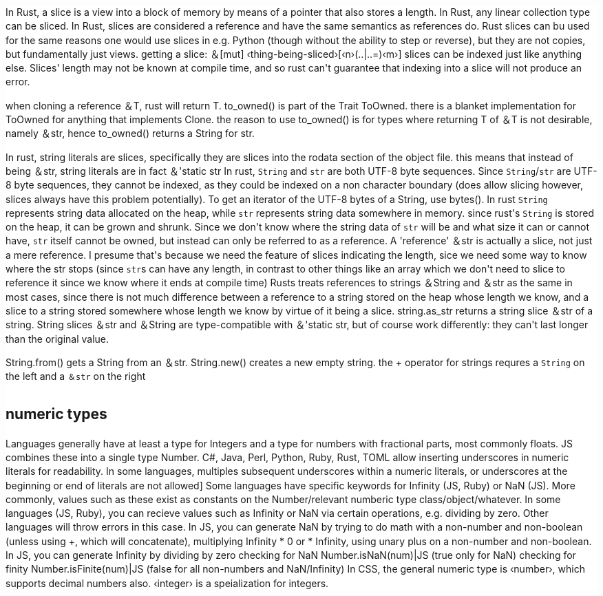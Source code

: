 In Rust, a slice is a view into a block of memory by means of a pointer that also stores a length.
In Rust, any linear collection type can be sliced.
In Rust, slices are considered a reference and have the same semantics as references do.
Rust slices can bu used for the same reasons one would use slices in e.g. Python (though without the ability to step or reverse), but they are not copies, but fundamentally just views.
getting a slice: ＆[mut] ‹thing-being-sliced›\[‹n›(..|..=)‹m›\]
slices can be indexed just like anything else.
Slices' length may not be known at compile time, and so rust can't guarantee that indexing into a slice will not produce an error.

when cloning a reference ＆T, rust will return T.
to_owned() is part of the Trait ToOwned.
there is a blanket implementation for ToOwned for anything that implements Clone.
the reason to use to_owned() is for types where returning T of ＆T is not desirable, namely ＆str, hence to_owned() returns a String for str.

In rust, string literals are slices, specifically they are slices into the rodata section of the object file.
this means that instead of being ＆str, string literals are in fact ＆'static str
In rust, `String` and `str` are both UTF-8 byte sequences.
Since `String`/`str` are UTF-8 byte sequences, they cannot be indexed, as they could be indexed on a non character boundary (does allow slicing however, slices always have this problem potentially).
To get an iterator of the UTF-8 bytes of a String, use bytes().
In rust `String` represents string data allocated on the heap, while `str` represents string data somewhere in memory.
since rust's `String` is stored on the heap, it can be grown and shrunk.
Since we don't know where the string data of `str` will be and what size it can or cannot have, `str` itself cannot be owned, but instead can only be referred to as a reference.
A 'reference' ＆str is actually a slice, not just a mere reference. I presume that's because we need the feature of slices indicating the length, sice we need some way to know where the str stops (since `str`s can have any length, in contrast to other things like an array which we don't need to slice to reference it since we know where it ends at compile time)
Rusts treats references to strings ＆String and ＆str as the same in most cases, since there is not much difference between a reference to a string stored on the heap whose length we know, and a slice to a string stored somewhere whose length we know by virtue of it being a slice.
string.as_str returns a string slice ＆str of a string.
String slices ＆str and ＆String are type-compatible with ＆'static str, but of course work differently: they can't last longer than the original value.

String.from() gets a String from an ＆str.
String.new() creates a new empty string.
the + operator for strings requres a `String` on the left and a `＆str` on the right

## numeric types

Languages generally have at least a type for Integers and a type for numbers with fractional parts, most commonly floats. JS combines these into a single type Number.
C#, Java, Perl, Python, Ruby, Rust, TOML allow inserting underscores in numeric literals for readability.
In some languages, multiples subsequent underscores within a numeric literals, or underscores at the beginning or end of literals are not allowed]
Some languages have specific keywords for Infinity (JS, Ruby) or NaN (JS). More commonly, values such as these exist as constants on the Number/relevant numberic type class/object/whatever.
In some languages (JS, Ruby), you can recieve values such as Infinity or NaN via certain operations, e.g. dividing by zero. Other languages will throw errors in this case.
In JS, you can generate NaN by trying to do math with a non-number and non-boolean (unless using +, which will concatenate), multiplying Infinity * 0 or * Infinity, using unary plus on a non-number and non-boolean.
In JS, you can generate Infinity by dividing by zero
checking for NaN
Number.isNaN(num)|JS (true only for NaN)
checking for finity
Number.isFinite(num)|JS (false for all non-numbers and NaN/Infinity)
In CSS, the general numeric type is ‹number›, which supports decimal numbers also. ‹integer› is a speialization for integers.